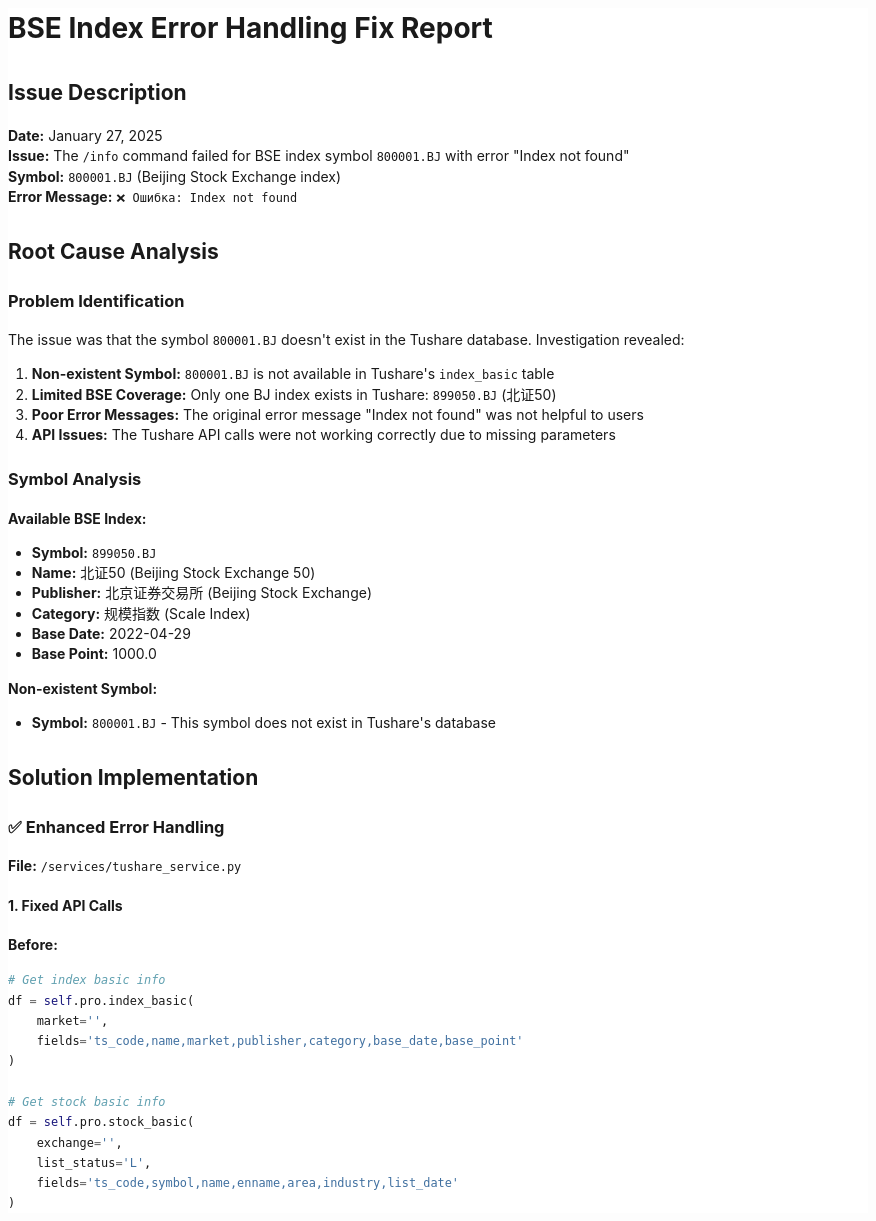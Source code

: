 # BSE Index Error Handling Fix Report

## Issue Description

**Date:** January 27, 2025  
**Issue:** The `/info` command failed for BSE index symbol `800001.BJ` with error "Index not found"  
**Symbol:** `800001.BJ` (Beijing Stock Exchange index)  
**Error Message:** `❌ Ошибка: Index not found`

## Root Cause Analysis

### Problem Identification

The issue was that the symbol `800001.BJ` doesn't exist in the Tushare database. Investigation revealed:

1. **Non-existent Symbol:** `800001.BJ` is not available in Tushare's `index_basic` table
2. **Limited BSE Coverage:** Only one BJ index exists in Tushare: `899050.BJ` (北证50)
3. **Poor Error Messages:** The original error message "Index not found" was not helpful to users
4. **API Issues:** The Tushare API calls were not working correctly due to missing parameters

### Symbol Analysis

**Available BSE Index:**
- **Symbol:** `899050.BJ`
- **Name:** 北证50 (Beijing Stock Exchange 50)
- **Publisher:** 北京证券交易所 (Beijing Stock Exchange)
- **Category:** 规模指数 (Scale Index)
- **Base Date:** 2022-04-29
- **Base Point:** 1000.0

**Non-existent Symbol:**
- **Symbol:** `800001.BJ` - This symbol does not exist in Tushare's database

## Solution Implementation

### ✅ **Enhanced Error Handling**

**File:** `/services/tushare_service.py`

#### 1. **Fixed API Calls**

**Before:**
```python
# Get index basic info
df = self.pro.index_basic(
    market='',
    fields='ts_code,name,market,publisher,category,base_date,base_point'
)

# Get stock basic info
df = self.pro.stock_basic(
    exchange='',
    list_status='L',
    fields='ts_code,symbol,name,enname,area,industry,list_date'
)
```
